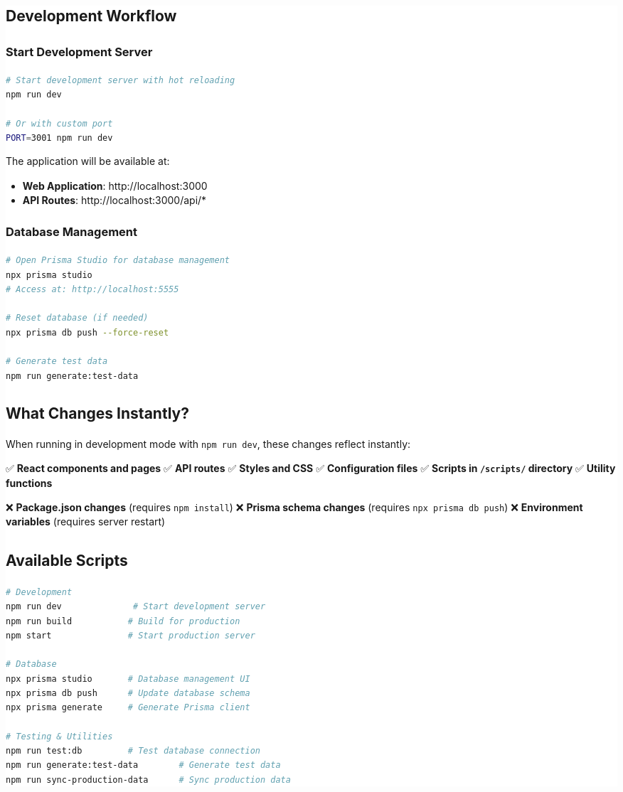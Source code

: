 ## Development Workflow

### Start Development Server

```bash
# Start development server with hot reloading
npm run dev

# Or with custom port
PORT=3001 npm run dev
```

The application will be available at:

- **Web Application**: http://localhost:3000
- **API Routes**: http://localhost:3000/api/\*

### Database Management

```bash
# Open Prisma Studio for database management
npx prisma studio
# Access at: http://localhost:5555

# Reset database (if needed)
npx prisma db push --force-reset

# Generate test data
npm run generate:test-data
```

## What Changes Instantly?

When running in development mode with `npm run dev`, these changes reflect instantly:

✅ **React components and pages**
✅ **API routes**
✅ **Styles and CSS**
✅ **Configuration files**
✅ **Scripts in `/scripts/` directory**
✅ **Utility functions**

❌ **Package.json changes** (requires `npm install`)
❌ **Prisma schema changes** (requires `npx prisma db push`)
❌ **Environment variables** (requires server restart)

## Available Scripts

```bash
# Development
npm run dev              # Start development server
npm run build           # Build for production
npm start               # Start production server

# Database
npx prisma studio       # Database management UI
npx prisma db push      # Update database schema
npx prisma generate     # Generate Prisma client

# Testing & Utilities
npm run test:db         # Test database connection
npm run generate:test-data        # Generate test data
npm run sync-production-data      # Sync production data
```
